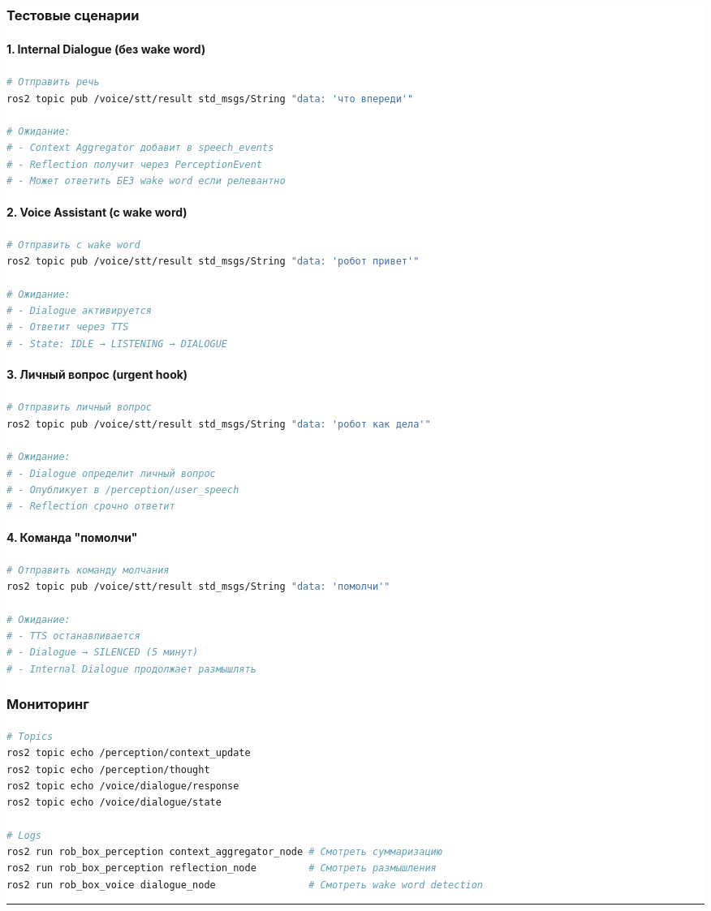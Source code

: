 ### Тестовые сценарии

#### 1. Internal Dialogue (без wake word)

```bash
# Отправить речь
ros2 topic pub /voice/stt/result std_msgs/String "data: 'что впереди'"

# Ожидание:
# - Context Aggregator добавит в speech_events
# - Reflection получит через PerceptionEvent
# - Может ответить БЕЗ wake word если релевантно
```

#### 2. Voice Assistant (с wake word)

```bash
# Отправить с wake word
ros2 topic pub /voice/stt/result std_msgs/String "data: 'робот привет'"

# Ожидание:
# - Dialogue активируется
# - Ответит через TTS
# - State: IDLE → LISTENING → DIALOGUE
```

#### 3. Личный вопрос (urgent hook)

```bash
# Отправить личный вопрос
ros2 topic pub /voice/stt/result std_msgs/String "data: 'робот как дела'"

# Ожидание:
# - Dialogue определит личный вопрос
# - Опубликует в /perception/user_speech
# - Reflection срочно ответит
```

#### 4. Команда "помолчи"

```bash
# Отправить команду молчания
ros2 topic pub /voice/stt/result std_msgs/String "data: 'помолчи'"

# Ожидание:
# - TTS останавливается
# - Dialogue → SILENCED (5 минут)
# - Internal Dialogue продолжает размышлять
```

### Мониторинг

```bash
# Topics
ros2 topic echo /perception/context_update
ros2 topic echo /perception/thought
ros2 topic echo /voice/dialogue/response
ros2 topic echo /voice/dialogue/state

# Logs
ros2 run rob_box_perception context_aggregator_node # Смотреть суммаризацию
ros2 run rob_box_perception reflection_node         # Смотреть размышления
ros2 run rob_box_voice dialogue_node                # Смотреть wake word detection
```

---